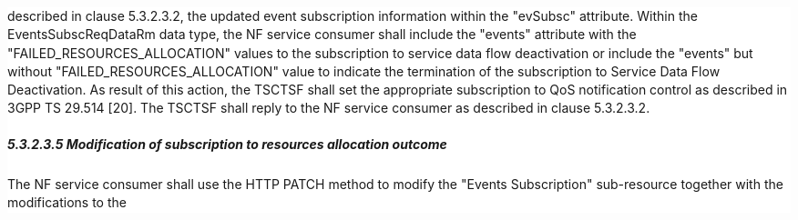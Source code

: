 described in clause 5.3.2.3.2, the updated event subscription information
within the \"evSubsc\" attribute. Within the EventsSubscReqDataRm data type,
the NF service consumer shall include the \"events\" attribute with the
\"FAILED_RESOURCES_ALLOCATION\" values to the subscription to service data
flow deactivation or include the \"events\" but without
\"FAILED_RESOURCES_ALLOCATION\" value to indicate the termination of the
subscription to Service Data Flow Deactivation.
As result of this action, the TSCTSF shall set the appropriate subscription to
QoS notification control as described in 3GPP TS 29.514 [20].
The TSCTSF shall reply to the NF service consumer as described in clause
5.3.2.3.2.
##### 5.3.2.3.5 Modification of subscription to resources allocation outcome
The NF service consumer shall use the HTTP PATCH method to modify the \"Events
Subscription\" sub-resource together with the modifications to the
